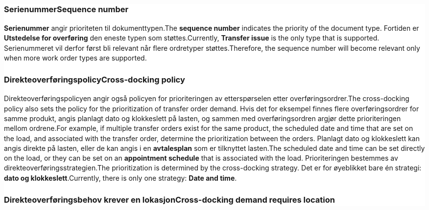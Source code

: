### <a name="sequence-number"></a><span data-ttu-id="ed0bb-140">Serienummer</span><span class="sxs-lookup"><span data-stu-id="ed0bb-140">Sequence number</span></span>

<span data-ttu-id="ed0bb-141">**Serienummer** angir prioriteten til dokumenttypen.</span><span class="sxs-lookup"><span data-stu-id="ed0bb-141">The **sequence number** indicates the priority of the document type.</span></span> <span data-ttu-id="ed0bb-142">Fortiden er **Utstedelse for overføring** den eneste typen som støttes.</span><span class="sxs-lookup"><span data-stu-id="ed0bb-142">Currently, **Transfer issue** is the only type that is supported.</span></span> <span data-ttu-id="ed0bb-143">Serienummeret vil derfor først bli relevant når flere ordretyper støttes.</span><span class="sxs-lookup"><span data-stu-id="ed0bb-143">Therefore, the sequence number will become relevant only when more work order types are supported.</span></span>

### <a name="cross-docking-policy"></a><span data-ttu-id="ed0bb-144">Direkteoverføringspolicy</span><span class="sxs-lookup"><span data-stu-id="ed0bb-144">Cross-docking policy</span></span>

<span data-ttu-id="ed0bb-145">Direkteoverføringspolicyen angir også policyen for prioriteringen av etterspørselen etter overføringsordrer.</span><span class="sxs-lookup"><span data-stu-id="ed0bb-145">The cross-docking policy also sets the policy for the prioritization of transfer order demand.</span></span> <span data-ttu-id="ed0bb-146">Hvis det for eksempel finnes flere overføringsordrer for samme produkt, angis planlagt dato og klokkeslett på lasten, og sammen med overføringsordren argjør dette prioriteringen mellom ordrene.</span><span class="sxs-lookup"><span data-stu-id="ed0bb-146">For example, if multiple transfer orders exist for the same product, the scheduled date and time that are set on the load, and associated with the transfer order, determine the prioritization between the orders.</span></span> <span data-ttu-id="ed0bb-147">Planlagt dato og klokkeslett kan angis direkte på lasten, eller de kan angis i en **avtalesplan** som er tilknyttet lasten.</span><span class="sxs-lookup"><span data-stu-id="ed0bb-147">The scheduled date and time can be set directly on the load, or they can be set on an **appointment schedule** that is associated with the load.</span></span> <span data-ttu-id="ed0bb-148">Prioriteringen bestemmes av direkteoverføringsstrategien.</span><span class="sxs-lookup"><span data-stu-id="ed0bb-148">The prioritization is determined by the cross-docking strategy.</span></span> <span data-ttu-id="ed0bb-149">Det er for øyeblikket bare én strategi: **dato og klokkeslett**.</span><span class="sxs-lookup"><span data-stu-id="ed0bb-149">Currently, there is only one strategy: **Date and time**.</span></span>

### <a name="cross-docking-demand-requires-location"></a><span data-ttu-id="ed0bb-150">Direkteoverføringsbehov krever en lokasjon</span><span class="sxs-lookup"><span data-stu-id="ed0bb-150">Cross-docking demand requires location</span></span>

